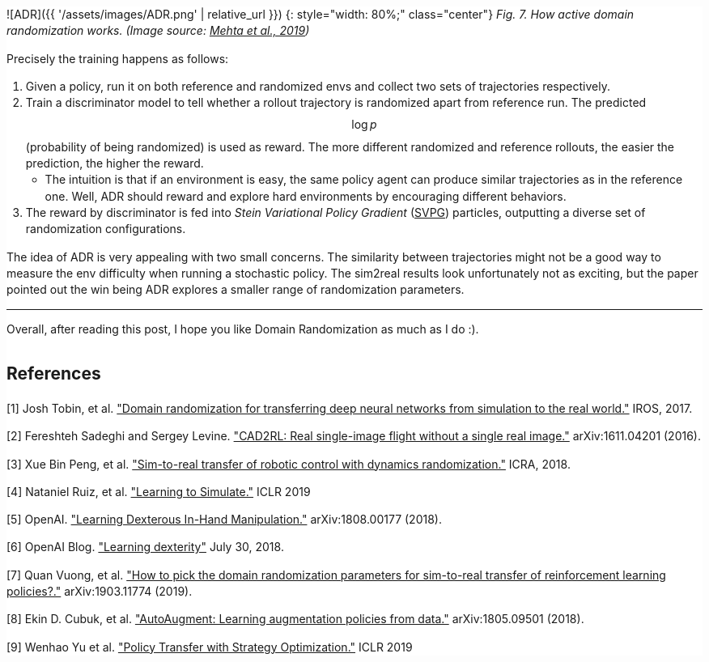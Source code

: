 
![ADR]({{ '/assets/images/ADR.png' | relative_url }})
{: style="width: 80%;" class="center"}
*Fig. 7. How active domain randomization works. (Image source: [Mehta et al., 2019](https://arxiv.org/abs/1904.04762))*

Precisely the training happens as follows:
1. Given a policy, run it on both reference and randomized envs and collect two sets of trajectories respectively.
2. Train a discriminator model to tell whether a rollout trajectory is randomized apart from reference run. The predicted $$\log p$$ (probability of being randomized) is used as reward. The more different randomized and reference rollouts, the easier the prediction, the higher the reward.
    - The intuition is that if an environment is easy, the same policy agent can produce similar trajectories as in the reference one. Well, ADR should reward and explore hard environments by encouraging different behaviors.
3. The reward by discriminator is fed into *Stein Variational Policy Gradient* ([SVPG](https://arxiv.org/abs/1704.02399)) particles, outputting a diverse set of randomization configurations.

The idea of ADR is very appealing with two small concerns. The similarity between trajectories might not be a good way to measure the env difficulty when running a stochastic policy. The sim2real results look unfortunately not as exciting, but the paper pointed out the win being ADR explores a smaller range of randomization parameters.


---

Overall, after reading this post, I hope you like Domain Randomization as much as I do :).


## References

[1] Josh Tobin, et al. ["Domain randomization for transferring deep neural networks from simulation to the real world."](https://arxiv.org/pdf/1703.06907.pdf) IROS, 2017.

[2] Fereshteh Sadeghi and Sergey Levine. ["CAD2RL: Real single-image flight without a single real image."](https://arxiv.org/abs/1611.04201) arXiv:1611.04201 (2016).

[3] Xue Bin Peng, et al. ["Sim-to-real transfer of robotic control with dynamics randomization."](https://arxiv.org/abs/1710.06537) ICRA, 2018.

[4] Nataniel Ruiz, et al. ["Learning to Simulate."](https://openreview.net/forum?id=HJgkx2Aqt7) ICLR 2019

[5] OpenAI. ["Learning Dexterous In-Hand Manipulation."](https://arxiv.org/abs/1808.00177) arXiv:1808.00177 (2018).

[6] OpenAI Blog. ["Learning dexterity"](https://openai.com/blog/learning-dexterity/) July 30, 2018.

[7] Quan Vuong, et al. ["How to pick the domain randomization parameters for sim-to-real transfer of reinforcement learning policies?."](https://arxiv.org/abs/1903.11774) arXiv:1903.11774 (2019).

[8] Ekin D. Cubuk, et al. ["AutoAugment: Learning augmentation policies from data."](https://arxiv.org/abs/1805.09501) arXiv:1805.09501 (2018).

[9] Wenhao Yu et al. ["Policy Transfer with Strategy Optimization."](https://openreview.net/forum?id=H1g6osRcFQ) ICLR 2019
